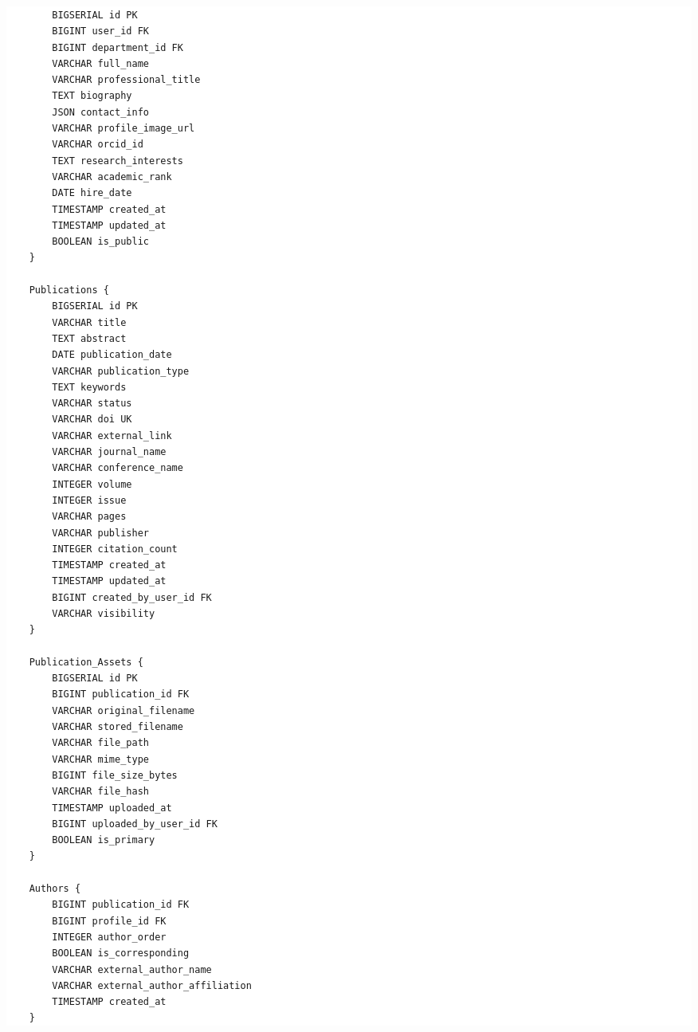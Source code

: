 ```mermaid
        BIGSERIAL id PK
        BIGINT user_id FK
        BIGINT department_id FK
        VARCHAR full_name
        VARCHAR professional_title
        TEXT biography
        JSON contact_info
        VARCHAR profile_image_url
        VARCHAR orcid_id
        TEXT research_interests
        VARCHAR academic_rank
        DATE hire_date
        TIMESTAMP created_at
        TIMESTAMP updated_at
        BOOLEAN is_public
    }
    
    Publications {
        BIGSERIAL id PK
        VARCHAR title
        TEXT abstract
        DATE publication_date
        VARCHAR publication_type
        TEXT keywords
        VARCHAR status
        VARCHAR doi UK
        VARCHAR external_link
        VARCHAR journal_name
        VARCHAR conference_name
        INTEGER volume
        INTEGER issue
        VARCHAR pages
        VARCHAR publisher
        INTEGER citation_count
        TIMESTAMP created_at
        TIMESTAMP updated_at
        BIGINT created_by_user_id FK
        VARCHAR visibility
    }
    
    Publication_Assets {
        BIGSERIAL id PK
        BIGINT publication_id FK
        VARCHAR original_filename
        VARCHAR stored_filename
        VARCHAR file_path
        VARCHAR mime_type
        BIGINT file_size_bytes
        VARCHAR file_hash
        TIMESTAMP uploaded_at
        BIGINT uploaded_by_user_id FK
        BOOLEAN is_primary
    }
    
    Authors {
        BIGINT publication_id FK
        BIGINT profile_id FK
        INTEGER author_order
        BOOLEAN is_corresponding
        VARCHAR external_author_name
        VARCHAR external_author_affiliation
        TIMESTAMP created_at
    }
```